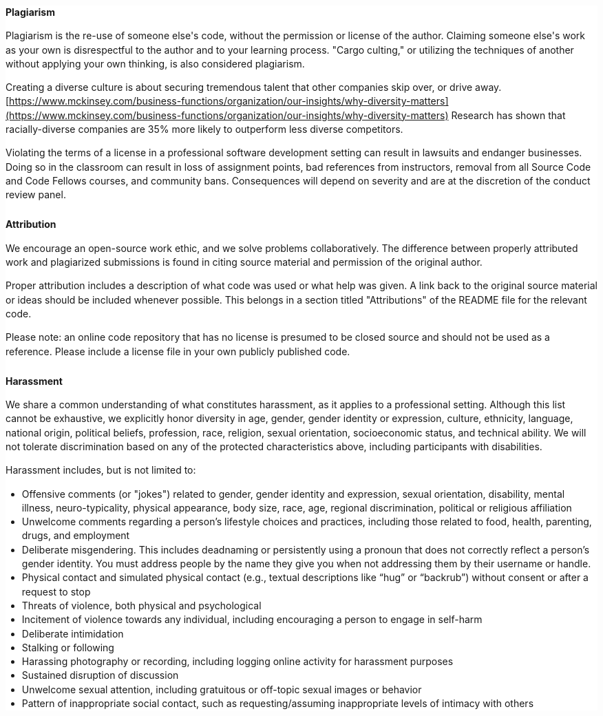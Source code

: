 
### 
**Plagiarism**


Plagiarism is the re-use of someone else's code, without the permission or license of the author. Claiming someone else's work as your own is disrespectful to the author and to your learning process. "Cargo culting," or utilizing the techniques of another without applying your own thinking, is also considered plagiarism.

Creating a diverse culture is about securing tremendous talent that other companies skip over, or drive away. [https://www.mckinsey.com/business-functions/organization/our-insights/why-diversity-matters](https://www.mckinsey.com/business-functions/organization/our-insights/why-diversity-matters) Research has shown that racially-diverse companies are 35% more likely to outperform less diverse competitors.

Violating the terms of a license in a professional software development setting can result in lawsuits and endanger businesses. Doing so in the classroom can result in loss of assignment points, bad references from instructors, removal from all Source Code and Code Fellows courses, and community bans. Consequences will depend on severity and are at the discretion of the conduct review panel.


### 
**Attribution**

We encourage an open-source work ethic, and we solve problems collaboratively. The difference between properly attributed work and plagiarized submissions is found in citing source material and permission of the original author.

Proper attribution includes a description of what code was used or what help was given. A link back to the original source material or ideas should be included whenever possible. This belongs in a section titled "Attributions" of the README file for the relevant code.

Please note: an online code repository that has no license is presumed to be closed source and should not be used as a reference. Please include a license file in your own publicly published code.


### 
**Harassment**

We share a common understanding of what constitutes harassment, as it applies to a professional setting. Although this list cannot be exhaustive, we explicitly honor diversity in age, gender, gender identity or expression, culture, ethnicity, language, national origin, political beliefs, profession, race, religion, sexual orientation, socioeconomic status, and technical ability. We will not tolerate discrimination based on any of the protected characteristics above, including participants with disabilities.

Harassment includes, but is not limited to:



*   Offensive comments (or "jokes") related to gender, gender identity and expression, sexual orientation, disability, mental illness, neuro-typicality, physical appearance, body size, race, age, regional discrimination, political or religious affiliation
*   Unwelcome comments regarding a person’s lifestyle choices and practices, including those related to food, health, parenting, drugs, and employment
*   Deliberate misgendering. This includes deadnaming or persistently using a pronoun that does not correctly reflect a person’s gender identity. You must address people by the name they give you when not addressing them by their username or handle.
*   Physical contact and simulated physical contact (e.g., textual descriptions like “hug” or “backrub”) without consent or after a request to stop
*   Threats of violence, both physical and psychological
*   Incitement of violence towards any individual, including encouraging a person to engage in self-harm
*   Deliberate intimidation
*   Stalking or following
*   Harassing photography or recording, including logging online activity for harassment purposes
*   Sustained disruption of discussion
*   Unwelcome sexual attention, including gratuitous or off-topic sexual images or behavior
*   Pattern of inappropriate social contact, such as requesting/assuming inappropriate levels of intimacy with others